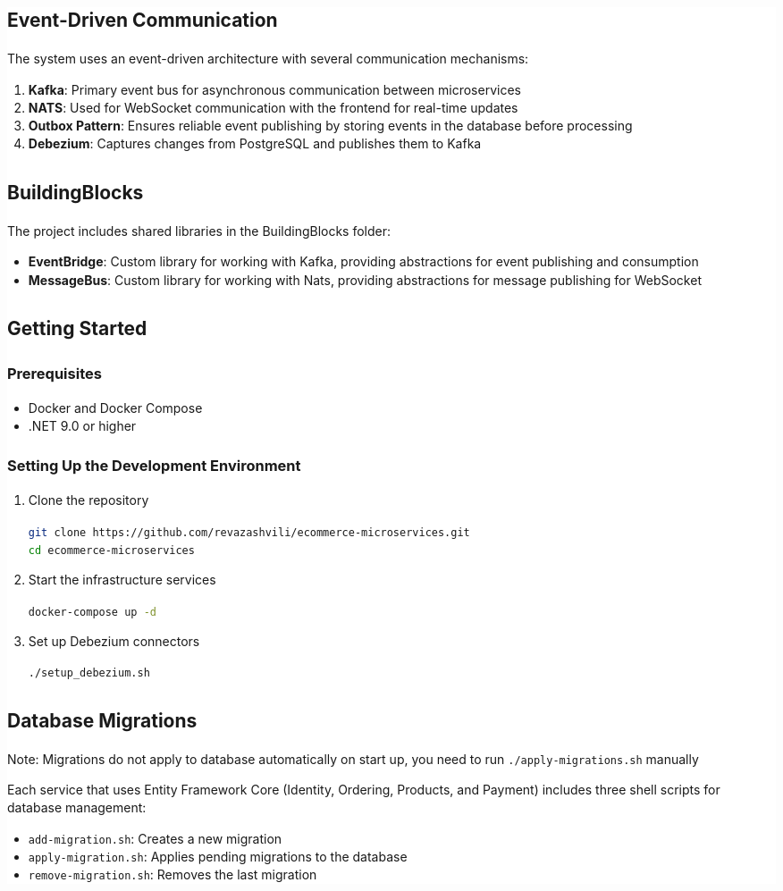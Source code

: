 ## Event-Driven Communication

The system uses an event-driven architecture with several communication mechanisms:

1. **Kafka**: Primary event bus for asynchronous communication between microservices
2. **NATS**: Used for WebSocket communication with the frontend for real-time updates
3. **Outbox Pattern**: Ensures reliable event publishing by storing events in the database before processing
4. **Debezium**: Captures changes from PostgreSQL and publishes them to Kafka

## BuildingBlocks

The project includes shared libraries in the BuildingBlocks folder:

- **EventBridge**: Custom library for working with Kafka, providing abstractions for event publishing and consumption
- **MessageBus**: Custom library for working with Nats, providing abstractions for message publishing for WebSocket

## Getting Started

### Prerequisites

- Docker and Docker Compose
- .NET 9.0 or higher

### Setting Up the Development Environment

1. Clone the repository
   ```bash
   git clone https://github.com/revazashvili/ecommerce-microservices.git
   cd ecommerce-microservices
   ```

2. Start the infrastructure services
   ```bash
   docker-compose up -d
   ```

3. Set up Debezium connectors
   ```bash
   ./setup_debezium.sh
   ```

## Database Migrations
Note: Migrations do not apply to database automatically on start up, you need to run ```./apply-migrations.sh``` manually

Each service that uses Entity Framework Core (Identity, Ordering, Products, and Payment) includes three shell scripts for database management:

- `add-migration.sh`: Creates a new migration
- `apply-migration.sh`: Applies pending migrations to the database
- `remove-migration.sh`: Removes the last migration
